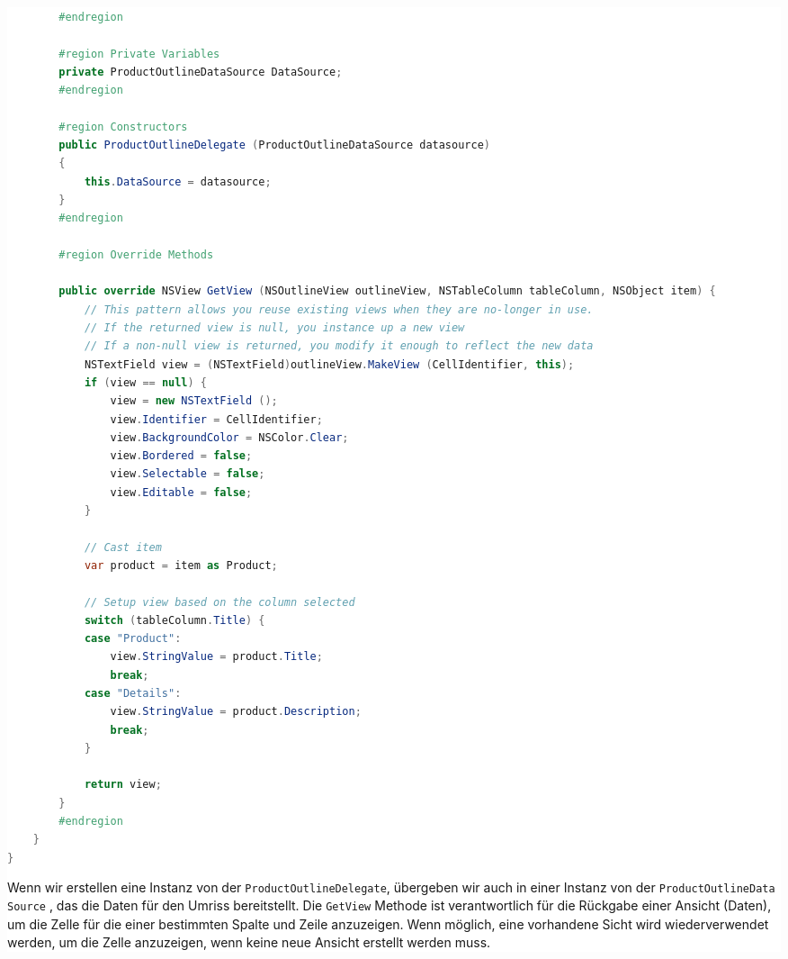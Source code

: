 ```csharp
        #endregion

        #region Private Variables
        private ProductOutlineDataSource DataSource;
        #endregion

        #region Constructors
        public ProductOutlineDelegate (ProductOutlineDataSource datasource)
        {
            this.DataSource = datasource;
        }
        #endregion

        #region Override Methods

        public override NSView GetView (NSOutlineView outlineView, NSTableColumn tableColumn, NSObject item) {
            // This pattern allows you reuse existing views when they are no-longer in use.
            // If the returned view is null, you instance up a new view
            // If a non-null view is returned, you modify it enough to reflect the new data
            NSTextField view = (NSTextField)outlineView.MakeView (CellIdentifier, this);
            if (view == null) {
                view = new NSTextField ();
                view.Identifier = CellIdentifier;
                view.BackgroundColor = NSColor.Clear;
                view.Bordered = false;
                view.Selectable = false;
                view.Editable = false;
            }

            // Cast item
            var product = item as Product;

            // Setup view based on the column selected
            switch (tableColumn.Title) {
            case "Product":
                view.StringValue = product.Title;
                break;
            case "Details":
                view.StringValue = product.Description;
                break;
            }

            return view;
        }
        #endregion
    }
}
```

Wenn wir erstellen eine Instanz von der `ProductOutlineDelegate`, übergeben wir auch in einer Instanz von der `ProductOutlineDataSource` , das die Daten für den Umriss bereitstellt. Die `GetView` Methode ist verantwortlich für die Rückgabe einer Ansicht (Daten), um die Zelle für die einer bestimmten Spalte und Zeile anzuzeigen. Wenn möglich, eine vorhandene Sicht wird wiederverwendet werden, um die Zelle anzuzeigen, wenn keine neue Ansicht erstellt werden muss.
